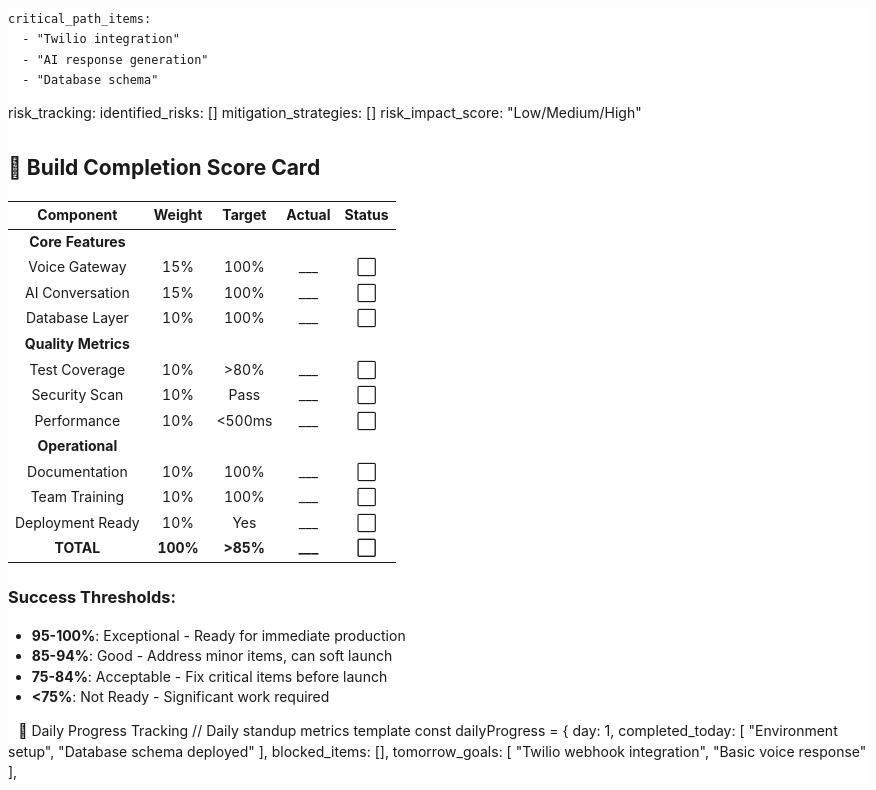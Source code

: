     critical_path_items:
      - "Twilio integration"
      - "AI response generation"
      - "Database schema"
    
  risk_tracking:
    identified_risks: []
    mitigation_strategies: []
    risk_impact_score: "Low/Medium/High"
## 🎯 Build Completion Score Card
| **Component** | **Weight** | **Target** | **Actual** | **Status** |
|:-:|:-:|:-:|:-:|:-:|
| **Core Features** |  |  |  |  |
| Voice Gateway | 15% | 100% | ___ | ⬜ |
| AI Conversation | 15% | 100% | ___ | ⬜ |
| Database Layer | 10% | 100% | ___ | ⬜ |
| **Quality Metrics** |  |  |  |  |
| Test Coverage | 10% | >80% | ___ | ⬜ |
| Security Scan | 10% | Pass | ___ | ⬜ |
| Performance | 10% | <500ms | ___ | ⬜ |
| **Operational** |  |  |  |  |
| Documentation | 10% | 100% | ___ | ⬜ |
| Team Training | 10% | 100% | ___ | ⬜ |
| Deployment Ready | 10% | Yes | ___ | ⬜ |
| **TOTAL** | **100%** | **>85%** | **___** | **⬜** |
### Success Thresholds:
* **95-100%**: Exceptional - Ready for immediate production
* **85-94%**: Good - Address minor items, can soft launch
* **75-84%**: Acceptable - Fix critical items before launch
* **<75%**: Not Ready - Significant work required

⠀🚀 Daily Progress Tracking
// Daily standup metrics template
const dailyProgress = {
  day: 1,
  completed_today: [
    "Environment setup",
    "Database schema deployed"
  ],
  blocked_items: [],
  tomorrow_goals: [
    "Twilio webhook integration",
    "Basic voice response"
  ],
  